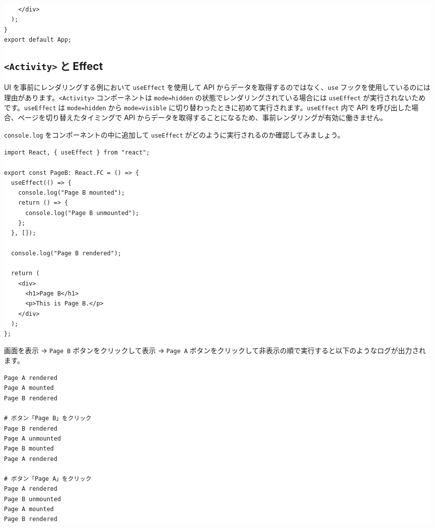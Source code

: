 ```tsx:App.tsx
    </div>
  );
}
export default App;
```

<video src="https://videos.ctfassets.net/in6v9lxmm5c8/1NdQ69UHQh8NzQUdJFLvZb/85a3d79e92f04faf43304f8963aca5cd/%E7%94%BB%E9%9D%A2%E5%8F%8E%E9%8C%B2_2025-04-27_9.40.26.mov" controls></video>

## `<Activity>` と Effect

UI を事前にレンダリングする例において `useEffect` を使用して API からデータを取得するのではなく、`use` フックを使用しているのには理由があります。`<Activity>` コンポーネントは `mode=hidden` の状態でレンダリングされている場合には `useEffect` が実行されないためです。`useEffect` は `mode=hidden` から `mode=visible` に切り替わったときに初めて実行されます。`useEffect` 内で API を呼び出した場合、ページを切り替えたタイミングで API からデータを取得することになるため、事前レンダリングが有効に働きません。

`console.log` をコンポーネントの中に追加して `useEffect` がどのように実行されるのか確認してみましょう。

```tsx:PageB.tsx
import React, { useEffect } from "react";

export const PageB: React.FC = () => {
  useEffect(() => {
    console.log("Page B mounted");
    return () => {
      console.log("Page B unmounted");
    };
  }, []);

  console.log("Page B rendered");

  return (
    <div>
      <h1>Page B</h1>
      <p>This is Page B.</p>
    </div>
  );
};
```

画面を表示 → `Page B` ボタンをクリックして表示 → `Page A` ボタンをクリックして非表示の順で実行すると以下のようなログが出力されます。

```
Page A rendered
Page A mounted
Page B rendered

# ボタン「Page B」をクリック
Page B rendered
Page A unmounted
Page B mounted
Page A rendered

# ボタン「Page A」をクリック
Page A rendered
Page B unmounted
Page A mounted
Page B rendered
```
